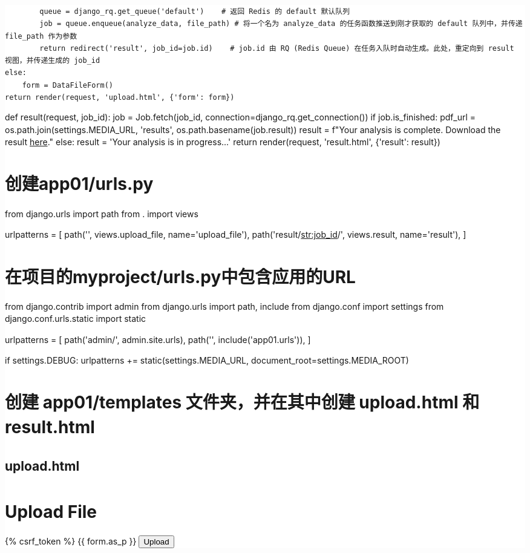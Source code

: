             queue = django_rq.get_queue('default')    # 返回 Redis 的 default 默认队列
            job = queue.enqueue(analyze_data, file_path) # 将一个名为 analyze_data 的任务函数推送到刚才获取的 default 队列中，并传递 file_path 作为参数
            return redirect('result', job_id=job.id)    # job.id 由 RQ (Redis Queue) 在任务入队时自动生成。此处，重定向到 result 视图，并传递生成的 job_id
    else:
        form = DataFileForm()
    return render(request, 'upload.html', {'form': form})

def result(request, job_id):
    job = Job.fetch(job_id, connection=django_rq.get_connection())
    if job.is_finished:
        pdf_url = os.path.join(settings.MEDIA_URL, 'results', os.path.basename(job.result))
        result = f"Your analysis is complete. Download the result <a href='{pdf_url}'>here</a>."
    else:
        result = 'Your analysis is in progress...'
    return render(request, 'result.html', {'result': result})

# 创建app01/urls.py
from django.urls import path
from . import views

urlpatterns = [
    path('', views.upload_file, name='upload_file'),
    path('result/<str:job_id>/', views.result, name='result'),
]

# 在项目的myproject/urls.py中包含应用的URL
from django.contrib import admin
from django.urls import path, include
from django.conf import settings
from django.conf.urls.static import static

urlpatterns = [
    path('admin/', admin.site.urls),
    path('', include('app01.urls')),
]

if settings.DEBUG:
    urlpatterns += static(settings.MEDIA_URL, document_root=settings.MEDIA_ROOT)

# 创建 app01/templates 文件夹，并在其中创建 upload.html 和 result.html
## upload.html

<!DOCTYPE html>
<html>
<head>
    <title>Upload File</title>
</head>
<body>
    <h1>Upload File</h1>
    <form method="post" enctype="multipart/form-data">
        {% csrf_token %}
        {{ form.as_p }}
        <button type="submit">Upload</button>
    </form>
</body>
</html>
